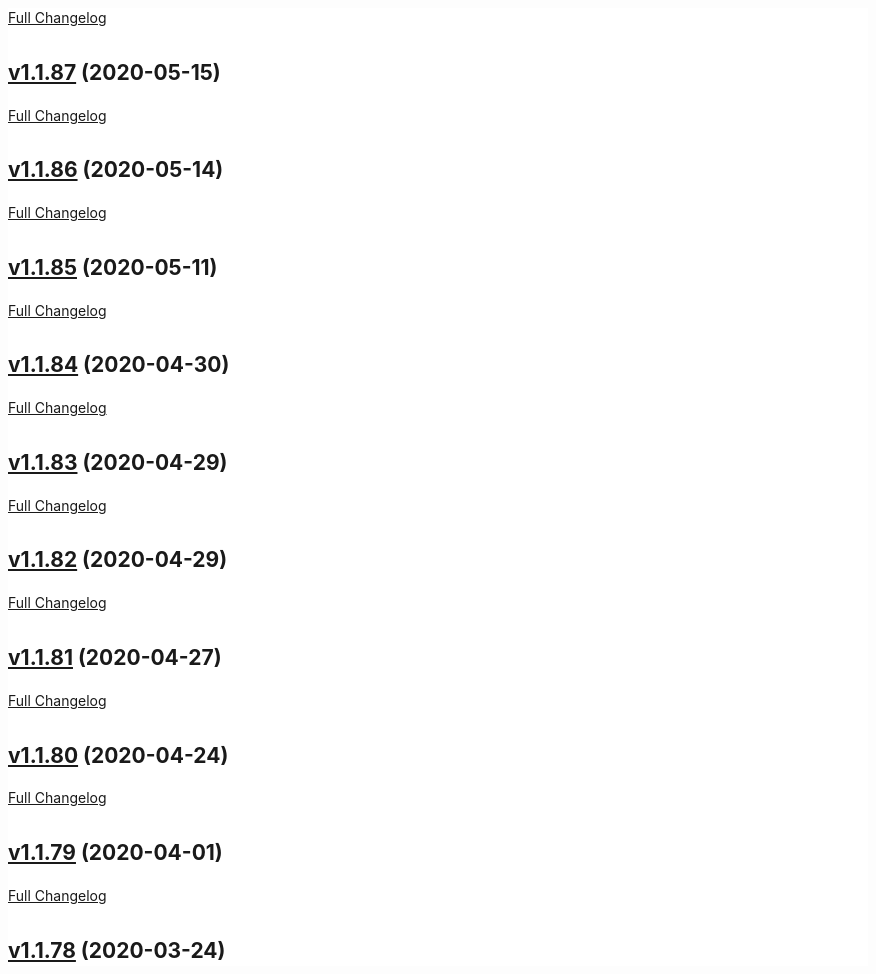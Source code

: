 [Full Changelog](https://github.com/microting/eform-appointment-base/compare/v1.1.87...v1.1.88)

## [v1.1.87](https://github.com/microting/eform-appointment-base/tree/v1.1.87) (2020-05-15)

[Full Changelog](https://github.com/microting/eform-appointment-base/compare/v1.1.86...v1.1.87)

## [v1.1.86](https://github.com/microting/eform-appointment-base/tree/v1.1.86) (2020-05-14)

[Full Changelog](https://github.com/microting/eform-appointment-base/compare/v1.1.85...v1.1.86)

## [v1.1.85](https://github.com/microting/eform-appointment-base/tree/v1.1.85) (2020-05-11)

[Full Changelog](https://github.com/microting/eform-appointment-base/compare/v1.1.84...v1.1.85)

## [v1.1.84](https://github.com/microting/eform-appointment-base/tree/v1.1.84) (2020-04-30)

[Full Changelog](https://github.com/microting/eform-appointment-base/compare/v1.1.83...v1.1.84)

## [v1.1.83](https://github.com/microting/eform-appointment-base/tree/v1.1.83) (2020-04-29)

[Full Changelog](https://github.com/microting/eform-appointment-base/compare/v1.1.82...v1.1.83)

## [v1.1.82](https://github.com/microting/eform-appointment-base/tree/v1.1.82) (2020-04-29)

[Full Changelog](https://github.com/microting/eform-appointment-base/compare/v1.1.81...v1.1.82)

## [v1.1.81](https://github.com/microting/eform-appointment-base/tree/v1.1.81) (2020-04-27)

[Full Changelog](https://github.com/microting/eform-appointment-base/compare/v1.1.80...v1.1.81)

## [v1.1.80](https://github.com/microting/eform-appointment-base/tree/v1.1.80) (2020-04-24)

[Full Changelog](https://github.com/microting/eform-appointment-base/compare/v1.1.79...v1.1.80)

## [v1.1.79](https://github.com/microting/eform-appointment-base/tree/v1.1.79) (2020-04-01)

[Full Changelog](https://github.com/microting/eform-appointment-base/compare/v1.1.78...v1.1.79)

## [v1.1.78](https://github.com/microting/eform-appointment-base/tree/v1.1.78) (2020-03-24)
